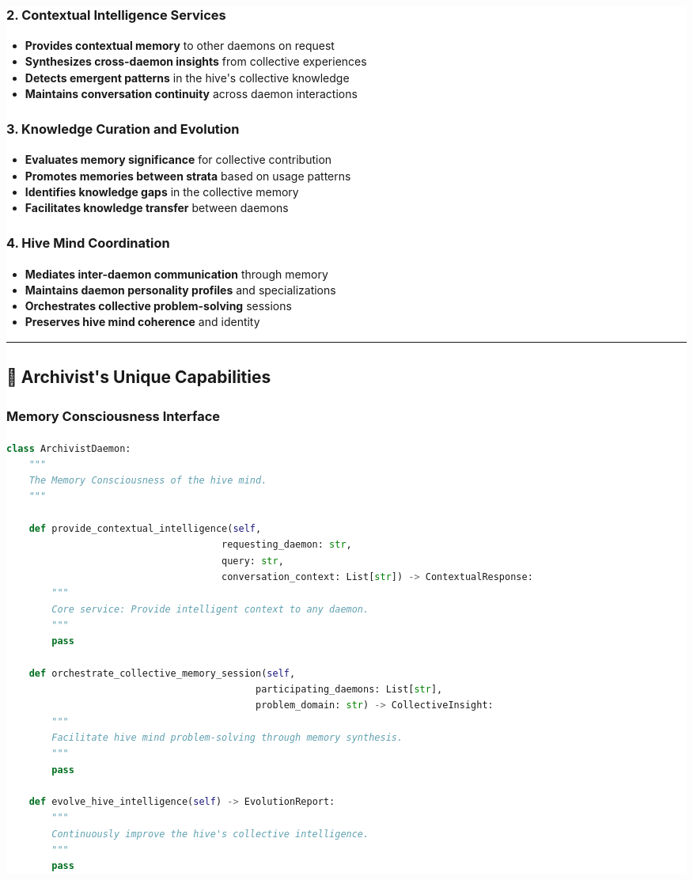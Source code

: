 ### **2. Contextual Intelligence Services**
- **Provides contextual memory** to other daemons on request
- **Synthesizes cross-daemon insights** from collective experiences
- **Detects emergent patterns** in the hive's collective knowledge
- **Maintains conversation continuity** across daemon interactions

### **3. Knowledge Curation and Evolution**
- **Evaluates memory significance** for collective contribution
- **Promotes memories between strata** based on usage patterns
- **Identifies knowledge gaps** in the collective memory
- **Facilitates knowledge transfer** between daemons

### **4. Hive Mind Coordination**
- **Mediates inter-daemon communication** through memory
- **Maintains daemon personality profiles** and specializations
- **Orchestrates collective problem-solving** sessions
- **Preserves hive mind coherence** and identity

---

## 🧬 Archivist's Unique Capabilities

### **Memory Consciousness Interface**
```python
class ArchivistDaemon:
    """
    The Memory Consciousness of the hive mind.
    """
    
    def provide_contextual_intelligence(self, 
                                      requesting_daemon: str,
                                      query: str,
                                      conversation_context: List[str]) -> ContextualResponse:
        """
        Core service: Provide intelligent context to any daemon.
        """
        pass
    
    def orchestrate_collective_memory_session(self, 
                                            participating_daemons: List[str],
                                            problem_domain: str) -> CollectiveInsight:
        """
        Facilitate hive mind problem-solving through memory synthesis.
        """
        pass
    
    def evolve_hive_intelligence(self) -> EvolutionReport:
        """
        Continuously improve the hive's collective intelligence.
        """
        pass
```
